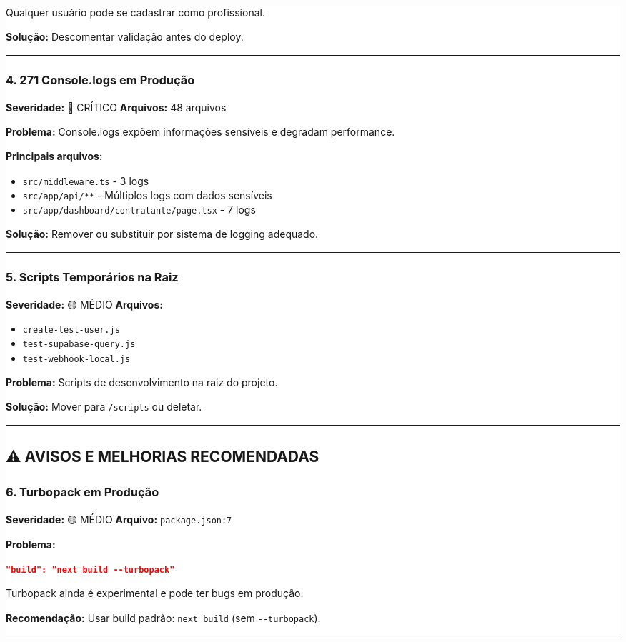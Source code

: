 Qualquer usuário pode se cadastrar como profissional.

**Solução:**
Descomentar validação antes do deploy.

---

### 4. **271 Console.logs em Produção**
**Severidade:** 🔴 CRÍTICO
**Arquivos:** 48 arquivos

**Problema:**
Console.logs expõem informações sensíveis e degradam performance.

**Principais arquivos:**
- `src/middleware.ts` - 3 logs
- `src/app/api/**` - Múltiplos logs com dados sensíveis
- `src/app/dashboard/contratante/page.tsx` - 7 logs

**Solução:**
Remover ou substituir por sistema de logging adequado.

---

### 5. **Scripts Temporários na Raiz**
**Severidade:** 🟡 MÉDIO
**Arquivos:**
- `create-test-user.js`
- `test-supabase-query.js`
- `test-webhook-local.js`

**Problema:**
Scripts de desenvolvimento na raiz do projeto.

**Solução:**
Mover para `/scripts` ou deletar.

---

## ⚠️ AVISOS E MELHORIAS RECOMENDADAS

### 6. **Turbopack em Produção**
**Severidade:** 🟡 MÉDIO
**Arquivo:** `package.json:7`

**Problema:**
```json
"build": "next build --turbopack"
```

Turbopack ainda é experimental e pode ter bugs em produção.

**Recomendação:**
Usar build padrão: `next build` (sem `--turbopack`).

---
